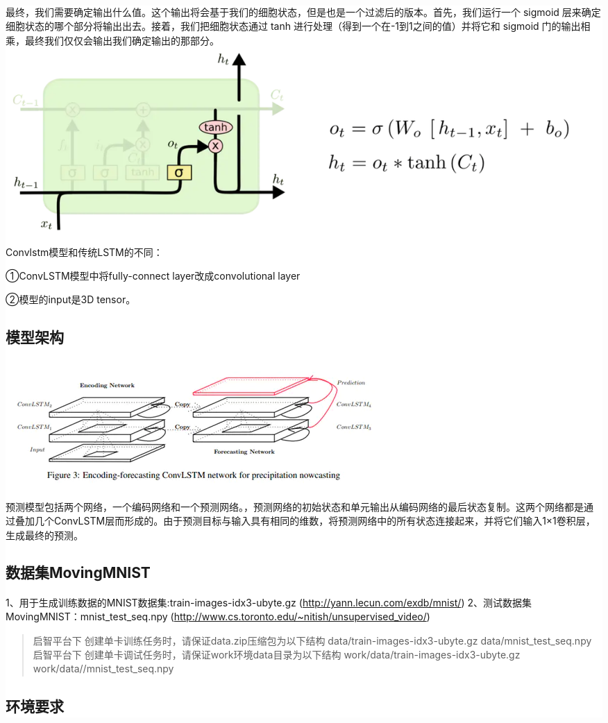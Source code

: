 最终，我们需要确定输出什么值。这个输出将会基于我们的细胞状态，但是也是一个过滤后的版本。首先，我们运行一个 sigmoid 层来确定细胞状态的哪个部分将输出出去。接着，我们把细胞状态通过 tanh 进行处理（得到一个在-1到1之间的值）并将它和 sigmoid 门的输出相乘，最终我们仅仅会输出我们确定输出的那部分。
![encoder](img/4.png) 

Convlstm模型和传统LSTM的不同：

①ConvLSTM模型中将fully-connect layer改成convolutional layer

②模型的input是3D tensor。

## 模型架构
![encoder](img/5.png) 
> 
预测模型包括两个网络，一个编码网络和一个预测网络。，预测网络的初始状态和单元输出从编码网络的最后状态复制。这两个网络都是通过叠加几个ConvLSTM层而形成的。由于预测目标与输入具有相同的维数，将预测网络中的所有状态连接起来，并将它们输入1×1卷积层，生成最终的预测。

## 数据集MovingMNIST

> 
1、用于生成训练数据的MNIST数据集:train-images-idx3-ubyte.gz (http://yann.lecun.com/exdb/mnist/)
2、测试数据集MovingMNIST：mnist_test_seq.npy (http://www.cs.toronto.edu/~nitish/unsupervised_video/)
>启智平台下 创建单卡训练任务时，请保证data.zip压缩包为以下结构
> data/train-images-idx3-ubyte.gz 
> data/mnist_test_seq.npy     
启智平台下 创建单卡调试任务时，请保证work环境data目录为以下结构
>work/data/train-images-idx3-ubyte.gz               
>work/data//mnist_test_seq.npy 
## 环境要求
